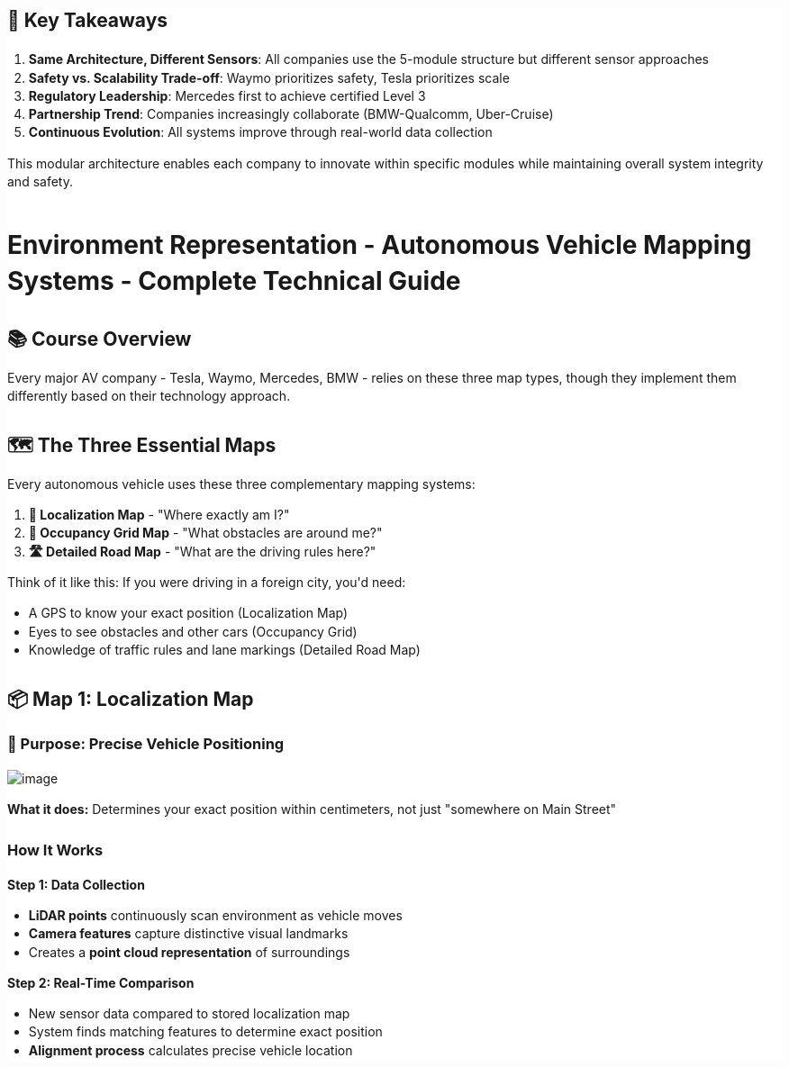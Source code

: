 ## 🎯 Key Takeaways

1. **Same Architecture, Different Sensors**: All companies use the 5-module structure but different sensor approaches
2. **Safety vs. Scalability Trade-off**: Waymo prioritizes safety, Tesla prioritizes scale
3. **Regulatory Leadership**: Mercedes first to achieve certified Level 3
4. **Partnership Trend**: Companies increasingly collaborate (BMW-Qualcomm, Uber-Cruise)
5. **Continuous Evolution**: All systems improve through real-world data collection

This modular architecture enables each company to innovate within specific modules while maintaining overall system integrity and safety.

# Environment Representation - Autonomous Vehicle Mapping Systems - Complete Technical Guide

## 📚 Course Overview

 Every major AV company - Tesla, Waymo, Mercedes, BMW - relies on these three map types, though they implement them differently based on their technology approach.

## 🗺️ The Three Essential Maps

Every autonomous vehicle uses these three complementary mapping systems:

1. **🎯 Localization Map** - "Where exactly am I?"
2. **🚧 Occupancy Grid Map** - "What obstacles are around me?"
3. **🛣️ Detailed Road Map** - "What are the driving rules here?"

Think of it like this: If you were driving in a foreign city, you'd need:
- A GPS to know your exact position (Localization Map)
- Eyes to see obstacles and other cars (Occupancy Grid)
- Knowledge of traffic rules and lane markings (Detailed Road Map)

## 📦 Map 1: Localization Map

### 🎯 Purpose: Precise Vehicle Positioning

![image](https://github.com/user-attachments/assets/a1595750-aa4e-424a-843a-c05bf4eb13d8)

**What it does:** Determines your exact position within centimeters, not just "somewhere on Main Street"

### How It Works

**Step 1: Data Collection**
- **LiDAR points** continuously scan environment as vehicle moves
- **Camera features** capture distinctive visual landmarks
- Creates a **point cloud representation** of surroundings

**Step 2: Real-Time Comparison**
- New sensor data compared to stored localization map
- System finds matching features to determine exact position
- **Alignment process** calculates precise vehicle location
